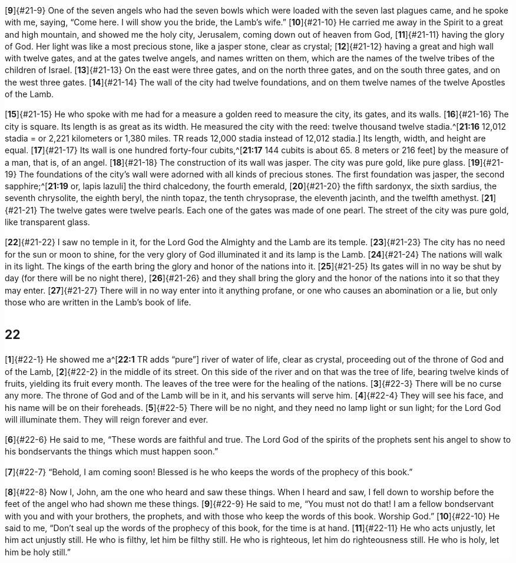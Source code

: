 
[**9**]{#21-9} One of the seven angels who had the seven bowls which were loaded with the seven last plagues came, and he spoke with me, saying, “Come here. I will show you the bride, the Lamb’s wife.” [**10**]{#21-10} He carried me away in the Spirit to a great and high mountain, and showed me the holy city, Jerusalem, coming down out of heaven from God, [**11**]{#21-11} having the glory of God. Her light was like a most precious stone, like a jasper stone, clear as crystal; [**12**]{#21-12} having a great and high wall with twelve gates, and at the gates twelve angels, and names written on them, which are the names of the twelve tribes of the children of Israel. [**13**]{#21-13} On the east were three gates, and on the north three gates, and on the south three gates, and on the west three gates. [**14**]{#21-14} The wall of the city had twelve foundations, and on them twelve names of the twelve Apostles of the Lamb. 

[**15**]{#21-15} He who spoke with me had for a measure a golden reed to measure the city, its gates, and its walls. [**16**]{#21-16} The city is square. Its length is as great as its width. He measured the city with the reed: twelve thousand twelve stadia.^[**21:16** 12,012 stadia = or 2,221 kilometers or 1,380 miles. TR reads 12,000 stadia instead of 12,012 stadia.] Its length, width, and height are equal. [**17**]{#21-17} Its wall is one hundred forty-four cubits,^[**21:17** 144 cubits is about 65. 8 meters or 216 feet] by the measure of a man, that is, of an angel. [**18**]{#21-18} The construction of its wall was jasper. The city was pure gold, like pure glass. [**19**]{#21-19} The foundations of the city’s wall were adorned with all kinds of precious stones. The first foundation was jasper, the second sapphire;^[**21:19** or, lapis lazuli] the third chalcedony, the fourth emerald, [**20**]{#21-20} the fifth sardonyx, the sixth sardius, the seventh chrysolite, the eighth beryl, the ninth topaz, the tenth chrysoprase, the eleventh jacinth, and the twelfth amethyst. [**21**]{#21-21} The twelve gates were twelve pearls. Each one of the gates was made of one pearl. The street of the city was pure gold, like transparent glass. 
  

[**22**]{#21-22} I saw no temple in it, for the Lord God the Almighty and the Lamb are its temple. [**23**]{#21-23} The city has no need for the sun or moon to shine, for the very glory of God illuminated it and its lamp is the Lamb. [**24**]{#21-24} The nations will walk in its light. The kings of the earth bring the glory and honor of the nations into it. [**25**]{#21-25} Its gates will in no way be shut by day (for there will be no night there), [**26**]{#21-26} and they shall bring the glory and the honor of the nations into it so that they may enter. [**27**]{#21-27} There will in no way enter into it anything profane, or one who causes an abomination or a lie, but only those who are written in the Lamb’s book of life. 

## 22 
[**1**]{#22-1} He showed me a^[**22:1** TR adds “pure”] river of water of life, clear as crystal, proceeding out of the throne of God and of the Lamb, [**2**]{#22-2} in the middle of its street. On this side of the river and on that was the tree of life, bearing twelve kinds of fruits, yielding its fruit every month. The leaves of the tree were for the healing of the nations. [**3**]{#22-3} There will be no curse any more. The throne of God and of the Lamb will be in it, and his servants will serve him. [**4**]{#22-4} They will see his face, and his name will be on their foreheads. [**5**]{#22-5} There will be no night, and they need no lamp light or sun light; for the Lord God will illuminate them. They will reign forever and ever. 


[**6**]{#22-6} He said to me, “These words are faithful and true. The Lord God of the spirits of the prophets sent his angel to show to his bondservants the things which must happen soon.” 

[**7**]{#22-7} “Behold, I am coming soon! Blessed is he who keeps the words of the prophecy of this book.” 

[**8**]{#22-8} Now I, John, am the one who heard and saw these things. When I heard and saw, I fell down to worship before the feet of the angel who had shown me these things. [**9**]{#22-9} He said to me, “You must not do that! I am a fellow bondservant with you and with your brothers, the prophets, and with those who keep the words of this book. Worship God.” [**10**]{#22-10} He said to me, “Don’t seal up the words of the prophecy of this book, for the time is at hand. [**11**]{#22-11} He who acts unjustly, let him act unjustly still. He who is filthy, let him be filthy still. He who is righteous, let him do righteousness still. He who is holy, let him be holy still.” 
